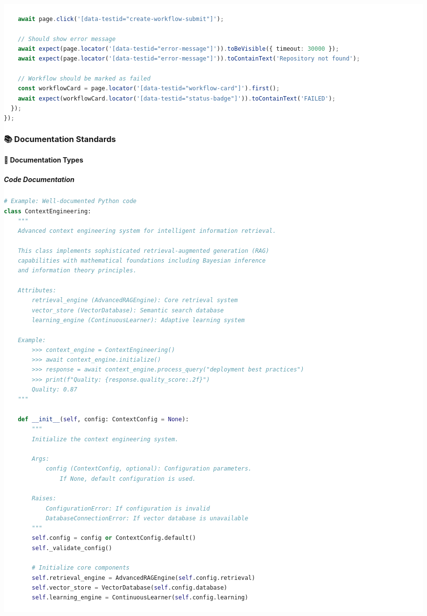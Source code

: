 ```typescript
    
    await page.click('[data-testid="create-workflow-submit"]');
    
    // Should show error message
    await expect(page.locator('[data-testid="error-message"]')).toBeVisible({ timeout: 30000 });
    await expect(page.locator('[data-testid="error-message"]')).toContainText('Repository not found');
    
    // Workflow should be marked as failed
    const workflowCard = page.locator('[data-testid="workflow-card"]').first();
    await expect(workflowCard.locator('[data-testid="status-badge"]')).toContainText('FAILED');
  });
});
```

### **📚 Documentation Standards**

#### **📖 Documentation Types**

##### **Code Documentation**
```python
# Example: Well-documented Python code
class ContextEngineering:
    """
    Advanced context engineering system for intelligent information retrieval.
    
    This class implements sophisticated retrieval-augmented generation (RAG)
    capabilities with mathematical foundations including Bayesian inference
    and information theory principles.
    
    Attributes:
        retrieval_engine (AdvancedRAGEngine): Core retrieval system
        vector_store (VectorDatabase): Semantic search database
        learning_engine (ContinuousLearner): Adaptive learning system
        
    Example:
        >>> context_engine = ContextEngineering()
        >>> await context_engine.initialize()
        >>> response = await context_engine.process_query("deployment best practices")
        >>> print(f"Quality: {response.quality_score:.2f}")
        Quality: 0.87
    """
    
    def __init__(self, config: ContextConfig = None):
        """
        Initialize the context engineering system.
        
        Args:
            config (ContextConfig, optional): Configuration parameters.
                If None, default configuration is used.
                
        Raises:
            ConfigurationError: If configuration is invalid
            DatabaseConnectionError: If vector database is unavailable
        """
        self.config = config or ContextConfig.default()
        self._validate_config()
        
        # Initialize core components
        self.retrieval_engine = AdvancedRAGEngine(self.config.retrieval)
        self.vector_store = VectorDatabase(self.config.database)
        self.learning_engine = ContinuousLearner(self.config.learning)
    
```